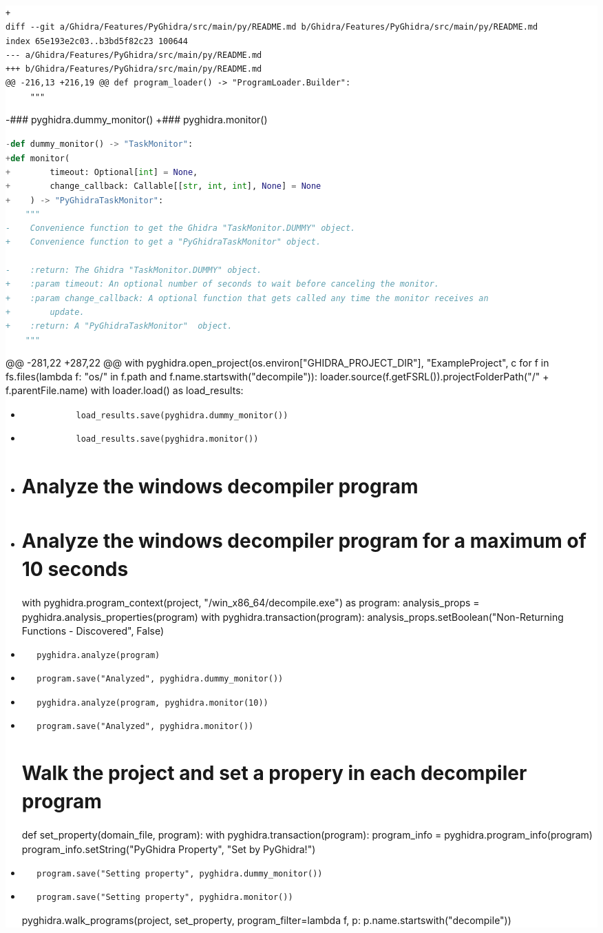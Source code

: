 ```
+
diff --git a/Ghidra/Features/PyGhidra/src/main/py/README.md b/Ghidra/Features/PyGhidra/src/main/py/README.md
index 65e193e2c03..b3bd5f82c23 100644
--- a/Ghidra/Features/PyGhidra/src/main/py/README.md
+++ b/Ghidra/Features/PyGhidra/src/main/py/README.md
@@ -216,13 +216,19 @@ def program_loader() -> "ProgramLoader.Builder":
     """
 ```
 
-### pyghidra.dummy_monitor()
+### pyghidra.monitor()
 ```python
-def dummy_monitor() -> "TaskMonitor":
+def monitor(
+        timeout: Optional[int] = None,
+        change_callback: Callable[[str, int, int], None] = None
+    ) -> "PyGhidraTaskMonitor":
     """
-    Convenience function to get the Ghidra "TaskMonitor.DUMMY" object.
+    Convenience function to get a "PyGhidraTaskMonitor" object.
 
-    :return: The Ghidra "TaskMonitor.DUMMY" object.
+    :param timeout: An optional number of seconds to wait before canceling the monitor.
+    :param change_callback: A optional function that gets called any time the monitor receives an 
+        update.
+    :return: A "PyGhidraTaskMonitor"  object.
     """
 ```
 
@@ -281,22 +287,22 @@ with pyghidra.open_project(os.environ["GHIDRA_PROJECT_DIR"], "ExampleProject", c
         for f in fs.files(lambda f: "os/" in f.path and f.name.startswith("decompile")):
             loader.source(f.getFSRL()).projectFolderPath("/" + f.parentFile.name)
             with loader.load() as load_results:
-                load_results.save(pyghidra.dummy_monitor())
+                load_results.save(pyghidra.monitor())
 
-    # Analyze the windows decompiler program
+    # Analyze the windows decompiler program for a maximum of 10 seconds
     with pyghidra.program_context(project, "/win_x86_64/decompile.exe") as program:
         analysis_props = pyghidra.analysis_properties(program)
         with pyghidra.transaction(program):
             analysis_props.setBoolean("Non-Returning Functions - Discovered", False)
-        pyghidra.analyze(program)
-        program.save("Analyzed", pyghidra.dummy_monitor())
+        pyghidra.analyze(program, pyghidra.monitor(10))
+        program.save("Analyzed", pyghidra.monitor())
     
     # Walk the project and set a propery in each decompiler program
     def set_property(domain_file, program):
         with pyghidra.transaction(program):
             program_info = pyghidra.program_info(program)
             program_info.setString("PyGhidra Property", "Set by PyGhidra!")
-        program.save("Setting property", pyghidra.dummy_monitor())
+        program.save("Setting property", pyghidra.monitor())
     pyghidra.walk_programs(project, set_property, program_filter=lambda f, p: p.name.startswith("decompile"))
 